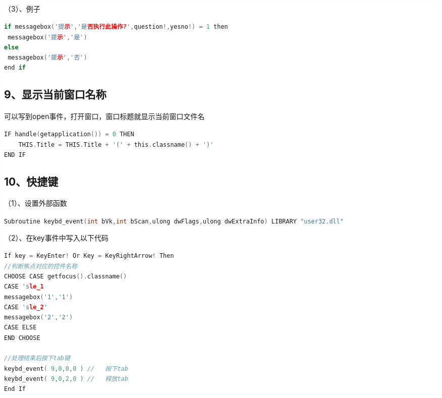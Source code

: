 

（3）、例子



```c
if messagebox('提示','是否执行此操作?',question!,yesno!) = 1 then
 messagebox('提示','是')
else
 messagebox('提示','否')
end if
```



## 9、显示当前窗口名称



可以写到open事件，打开窗口，窗口标题就显示当前窗口文件名



```c
IF handle(getapplication()) = 0 THEN
	THIS.Title = THIS.Title + '(' + this.classname() + ')'
END IF
```



## 10、快捷键



（1）、设置外部函数



```c
Subroutine keybd_event(int bVk,int bScan,ulong dwFlags,ulong dwExtraInfo) LIBRARY "user32.dll"
```



（2）、在key事件中写入以下代码



```c
If key = KeyEnter! Or Key = KeyRightArrow! Then 
//判断焦点对应的控件名称
CHOOSE CASE getfocus().classname() 
CASE 'sle_1 
messagebox('1','1')
CASE 'sle_2' 
messagebox('2','2')
CASE ELSE 
END CHOOSE 

//处理结束后按下tab键
keybd_event( 9,0,0,0 ) //   按下tab
keybd_event( 9,0,2,0 ) //   释放tab
End If
```
